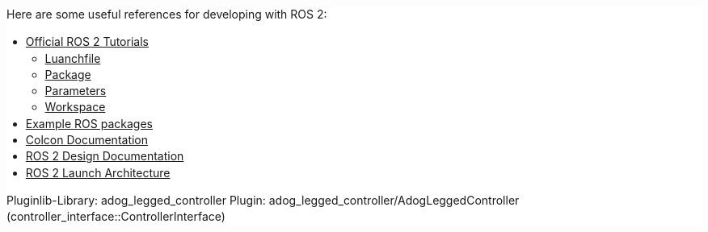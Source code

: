 Here are some useful references for developing with ROS 2:

 - [Official ROS 2 Tutorials](https://index.ros.org/doc/ros2/Tutorials/)
   * [Luanchfile](https://index.ros.org/doc/ros2/Tutorials/Launch-Files/Creating-Launch-Files/)
   * [Package](https://index.ros.org/doc/ros2/Tutorials/Creating-Your-First-ROS2-Package/)
   * [Parameters](https://index.ros.org/doc/ros2/Tutorials/Parameters/Understanding-ROS2-Parameters/)
   * [Workspace](https://index.ros.org/doc/ros2/Tutorials/Workspace/Creating-A-Workspace/)
 - [Example ROS packages](https://github.com/ros2/examples)
 - [Colcon Documentation](https://colcon.readthedocs.io/en/released/#)
 - [ROS 2 Design Documentation](https://design.ros2.org/)
 - [ROS 2 Launch Architecture](https://github.com/ros2/launch/blob/master/launch/doc/source/architecture.rst)

Pluginlib-Library: adog_legged_controller
Plugin: adog_legged_controller/AdogLeggedController (controller_interface::ControllerInterface)
